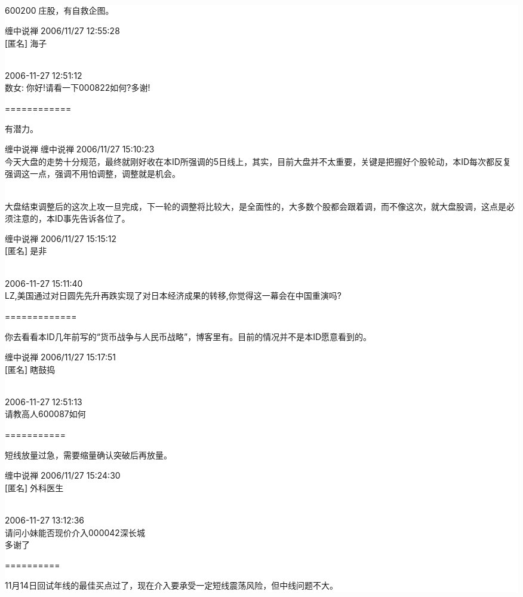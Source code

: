 600200 庄股，有自救企图。
</div>

<div class='blog-comment'>
<span class='blog-comment-chan'>缠中说禅</span> 2006/11/27 12:55:28<br/>
[匿名] 海子 <br/><br/>

 
2006-11-27 12:51:12 <br/>
数女: 你好!请看一下000822如何?多谢! 
 
============<br/>

有潜力。
</div>

<div class='blog-comment'>
<span class='blog-comment-chan'>缠中说禅</span> 缠中说禅 2006/11/27 15:10:23<br/>
今天大盘的走势十分规范，最终就刚好收在本ID所强调的5日线上，其实，目前大盘并不太重要，关键是把握好个股轮动，本ID每次都反复强调这一点，强调不用怕调整，调整就是机会。<br/><br/>

大盘结束调整后的这次上攻一旦完成，下一轮的调整将比较大，是全面性的，大多数个股都会跟着调，而不像这次，就大盘股调，这点是必须注意的，本ID事先告诉各位了。
</div>

<div class='blog-comment'>
<span class='blog-comment-chan'>缠中说禅</span> 2006/11/27 15:15:12<br/>
[匿名] 是非 <br/><br/>

 
2006-11-27 15:11:40 <br/>
LZ,美国通过对日圆先先升再跌实现了对日本经济成果的转移,你觉得这一幕会在中国重演吗? 
 
=============<br/>

你去看看本ID几年前写的“货币战争与人民币战略”，博客里有。目前的情况并不是本ID愿意看到的。
</div>

<div class='blog-comment'>
<span class='blog-comment-chan'>缠中说禅</span> 2006/11/27 15:17:51<br/>
[匿名] 瞎鼓捣 <br/><br/>

 
2006-11-27 12:51:13 <br/>
请教高人600087如何 
 
===========<br/>

短线放量过急，需要缩量确认突破后再放量。
</div>

<div class='blog-comment'>
<span class='blog-comment-chan'>缠中说禅</span> 2006/11/27 15:24:30<br/>
[匿名] 外科医生 <br/><br/>

 
2006-11-27 13:12:36 <br/>
请问小妹能否现价介入000042深长城<br/>
多谢了 
 
==========<br/>

11月14日回试年线的最佳买点过了，现在介入要承受一定短线震荡风险，但中线问题不大。
</div>
